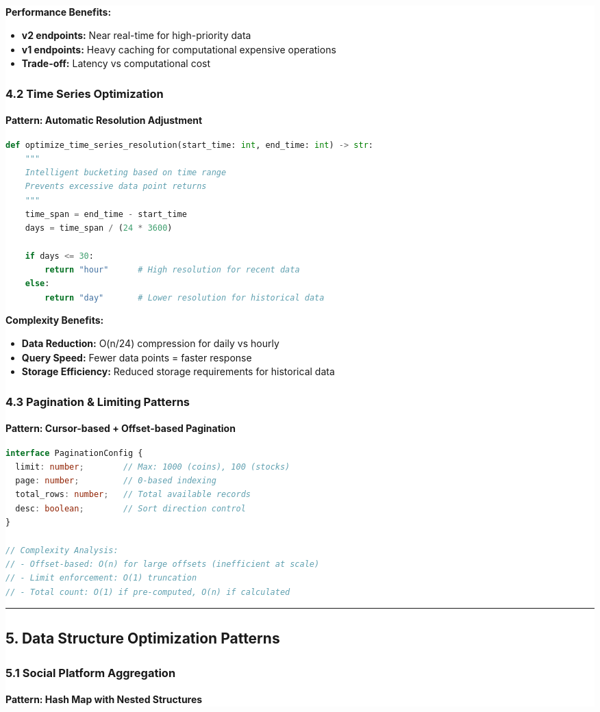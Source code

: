 **Performance Benefits:**
- **v2 endpoints:** Near real-time for high-priority data
- **v1 endpoints:** Heavy caching for computational expensive operations
- **Trade-off:** Latency vs computational cost

### 4.2 Time Series Optimization
**Pattern: Automatic Resolution Adjustment**

```python
def optimize_time_series_resolution(start_time: int, end_time: int) -> str:
    """
    Intelligent bucketing based on time range
    Prevents excessive data point returns
    """
    time_span = end_time - start_time
    days = time_span / (24 * 3600)
    
    if days <= 30:
        return "hour"      # High resolution for recent data
    else:
        return "day"       # Lower resolution for historical data
```

**Complexity Benefits:**
- **Data Reduction:** O(n/24) compression for daily vs hourly
- **Query Speed:** Fewer data points = faster response
- **Storage Efficiency:** Reduced storage requirements for historical data

### 4.3 Pagination & Limiting Patterns
**Pattern: Cursor-based + Offset-based Pagination**

```typescript
interface PaginationConfig {
  limit: number;        // Max: 1000 (coins), 100 (stocks)
  page: number;         // 0-based indexing
  total_rows: number;   // Total available records
  desc: boolean;        // Sort direction control
}

// Complexity Analysis:
// - Offset-based: O(n) for large offsets (inefficient at scale)
// - Limit enforcement: O(1) truncation
// - Total count: O(1) if pre-computed, O(n) if calculated
```

---

## 5. Data Structure Optimization Patterns

### 5.1 Social Platform Aggregation
**Pattern: Hash Map with Nested Structures**
